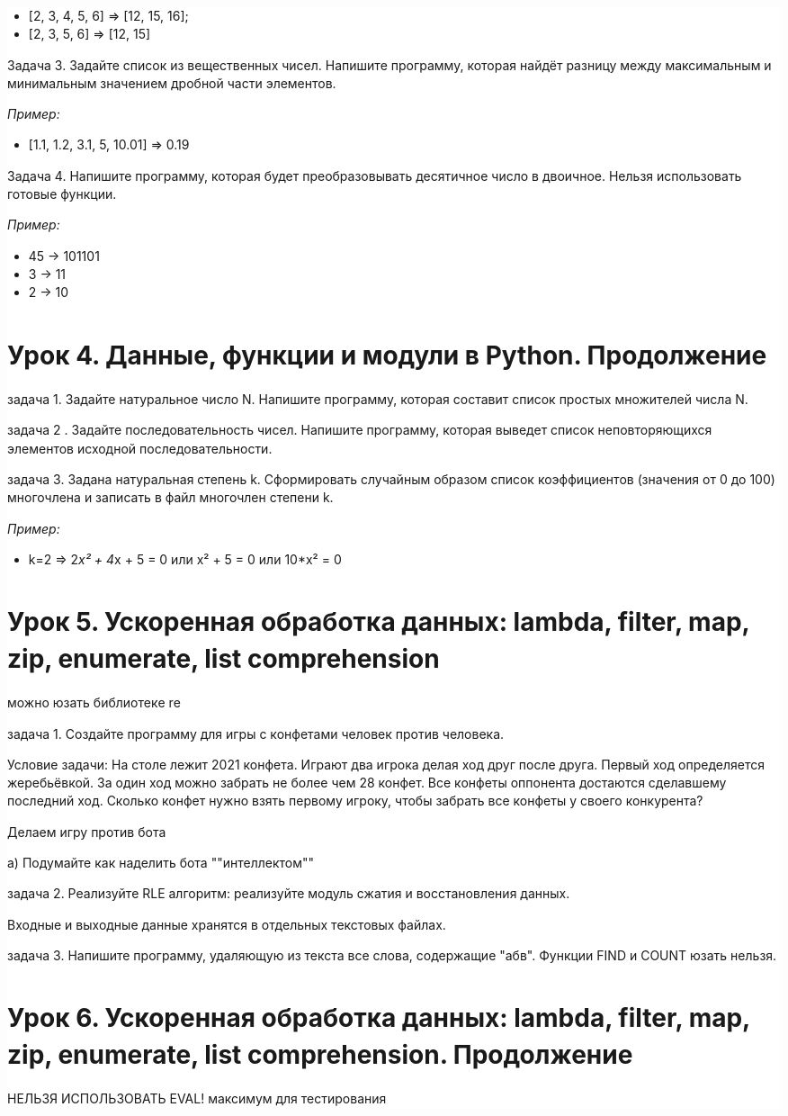 - [2, 3, 4, 5, 6] => [12, 15, 16];
- [2, 3, 5, 6] => [12, 15]

Задача 3. Задайте список из вещественных чисел. Напишите программу, которая найдёт разницу между максимальным и минимальным значением дробной части элементов.

*Пример:*

- [1.1, 1.2, 3.1, 5, 10.01] => 0.19

Задача 4. Напишите программу, которая будет преобразовывать десятичное число в двоичное. Нельзя использовать готовые функции.

*Пример:*

- 45 -> 101101
- 3 -> 11
- 2 -> 10

# Урок 4. Данные, функции и модули в Python. Продолжение
задача 1. Задайте натуральное число N. Напишите программу, которая составит список простых множителей числа N.

задача 2 . Задайте последовательность чисел. Напишите программу, которая выведет список неповторяющихся элементов исходной последовательности.

задача 3. Задана натуральная степень k. Сформировать случайным образом список коэффициентов (значения от 0 до 100) многочлена и записать в файл многочлен степени k.

*Пример:* 

- k=2 => 2*x² + 4*x + 5 = 0 или x² + 5 = 0 или 10*x² = 0

# Урок 5. Ускоренная обработка данных: lambda, filter, map, zip, enumerate, list comprehension
можно юзать библиотекe re

задача 1. Создайте программу для игры с конфетами человек против человека.

Условие задачи: На столе лежит 2021 конфета. Играют два игрока делая ход друг после друга. Первый ход определяется жеребьёвкой. За один ход можно забрать не более чем 28 конфет. Все конфеты оппонента достаются сделавшему последний ход. Сколько конфет нужно взять первому игроку, чтобы забрать все конфеты у своего конкурента?

Делаем игру против бота

а) Подумайте как наделить бота ""интеллектом""

задача 2. Реализуйте RLE алгоритм: реализуйте модуль сжатия и восстановления данных.

Входные и выходные данные хранятся в отдельных текстовых файлах.

задача 3. Напишите программу, удаляющую из текста все слова, содержащие "абв". Функции FIND и COUNT юзать нельзя.

# Урок 6. Ускоренная обработка данных: lambda, filter, map, zip, enumerate, list comprehension. Продолжение
НЕЛЬЗЯ ИСПОЛЬЗОВАТЬ EVAL! максимум для тестирования
